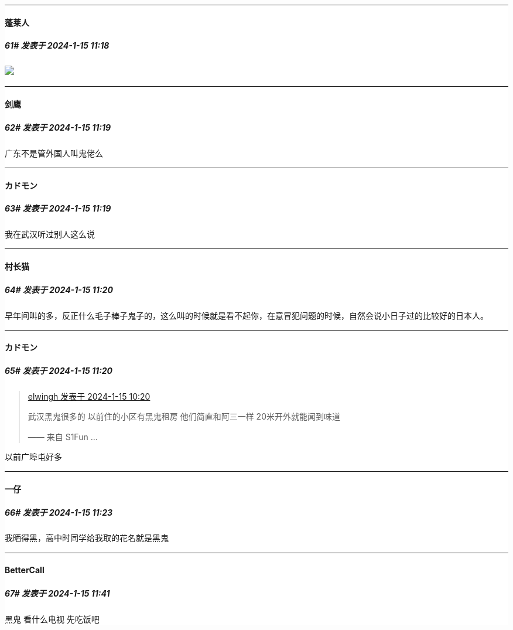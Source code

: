 *****

####  蓬莱人  
##### 61#       发表于 2024-1-15 11:18

<img src="https://p.sda1.dev/15/8e8d5102110eaac6bfbd9008fed5fd0b/21b745db.png" referrerpolicy="no-referrer">

*****

####  剑鹰  
##### 62#       发表于 2024-1-15 11:19

广东不是管外国人叫鬼佬么

*****

####  カドモン  
##### 63#       发表于 2024-1-15 11:19

我在武汉听过别人这么说

*****

####  村长猫  
##### 64#       发表于 2024-1-15 11:20

早年间叫的多，反正什么毛子棒子鬼子的，这么叫的时候就是看不起你，在意冒犯问题的时候，自然会说小日子过的比较好的日本人。

*****

####  カドモン  
##### 65#       发表于 2024-1-15 11:20

<blockquote><a href="httphttps://bbs.saraba1st.com/2b/forum.php?mod=redirect&amp;goto=findpost&amp;pid=63651975&amp;ptid=2168017" target="_blank">elwingh 发表于 2024-1-15 10:20</a>

武汉黑鬼很多的 以前住的小区有黑鬼租房 他们简直和阿三一样 20米开外就能闻到味道

—— 来自 S1Fun ...</blockquote>
以前广埠屯好多

*****

####  一仔  
##### 66#       发表于 2024-1-15 11:23

我晒得黑，高中时同学给我取的花名就是黑鬼


*****

####  BetterCall  
##### 67#       发表于 2024-1-15 11:41

黑鬼 看什么电视 先吃饭吧
